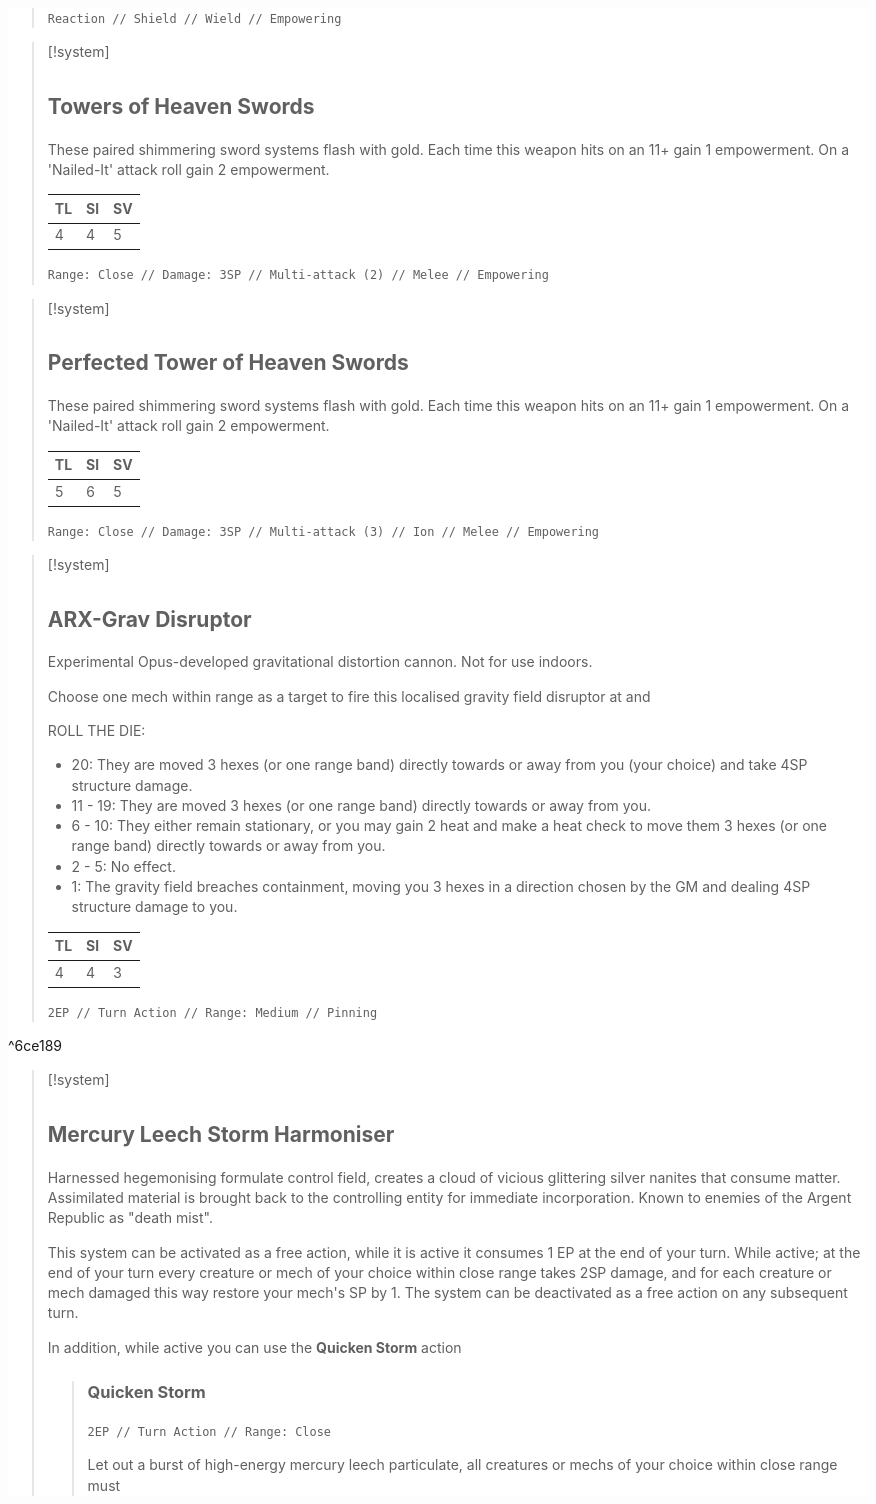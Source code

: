 > `Reaction // Shield // Wield // Empowering`

> [!system]
> ## Towers of Heaven Swords
> These paired shimmering sword systems flash with gold. Each time this weapon hits on an 11+ gain 1 empowerment. On a 'Nailed-It' attack roll gain 2 empowerment.
>
> | TL | Sl | SV |
> |---|---|---|
> | 4 | 4 | 5 |
>
> `Range: Close // Damage: 3SP // Multi-attack (2) // Melee // Empowering`

> [!system]
> ## Perfected Tower of Heaven Swords
> These paired shimmering sword systems flash with gold. Each time this weapon hits on an 11+ gain 1 empowerment. On a 'Nailed-It' attack roll gain 2 empowerment.
>
> | TL | Sl | SV |
> |---|---|---|
> | 5 | 6 | 5 |
>
> `Range: Close // Damage: 3SP // Multi-attack (3) // Ion // Melee // Empowering`

> [!system]
> ## ARX-Grav Disruptor
> Experimental Opus-developed gravitational distortion cannon. Not for use indoors.  
>
> Choose one mech within range as a target to fire this localised gravity field disruptor at and
>
> ROLL THE DIE:  
> - 20: They are moved 3 hexes (or one range band) directly towards or away from you (your choice) and take 4SP structure damage.  
> - 11 - 19: They are moved 3 hexes (or one range band) directly towards or away from you.
> - 6 - 10: They either remain stationary, or you may gain 2 heat and make a heat check to move them 3 hexes (or one range band) directly towards or away from you.  
> - 2 - 5: No effect.
> - 1: The gravity field breaches containment, moving you 3 hexes in a direction chosen by the GM and dealing 4SP structure damage to you. 
>
> | TL | Sl | SV |
> |---|---|---|
> | 4 | 4 | 3 |
>
> `2EP // Turn Action // Range: Medium // Pinning`

^6ce189

> [!system]
> ## Mercury Leech Storm Harmoniser
> Harnessed hegemonising formulate control field, creates a cloud of vicious glittering silver nanites that consume matter. Assimilated material is brought back to the controlling entity for immediate incorporation. Known to enemies of the Argent Republic as "death mist".
>
> This system can be activated as a free action, while it is active it consumes 1 EP at the end of your turn. While active; at the end of your turn every creature or mech of your choice within close range takes 2SP damage, and for each creature or mech damaged this way restore your mech's SP by 1. The system can be deactivated as a free action on any subsequent turn.
>
> In addition, while active you can use the **Quicken Storm** action
>
>> ### Quicken Storm
>> `2EP // Turn Action // Range: Close`
>>
>> Let out a burst of high-energy mercury leech particulate, all creatures or mechs of your choice within close range must